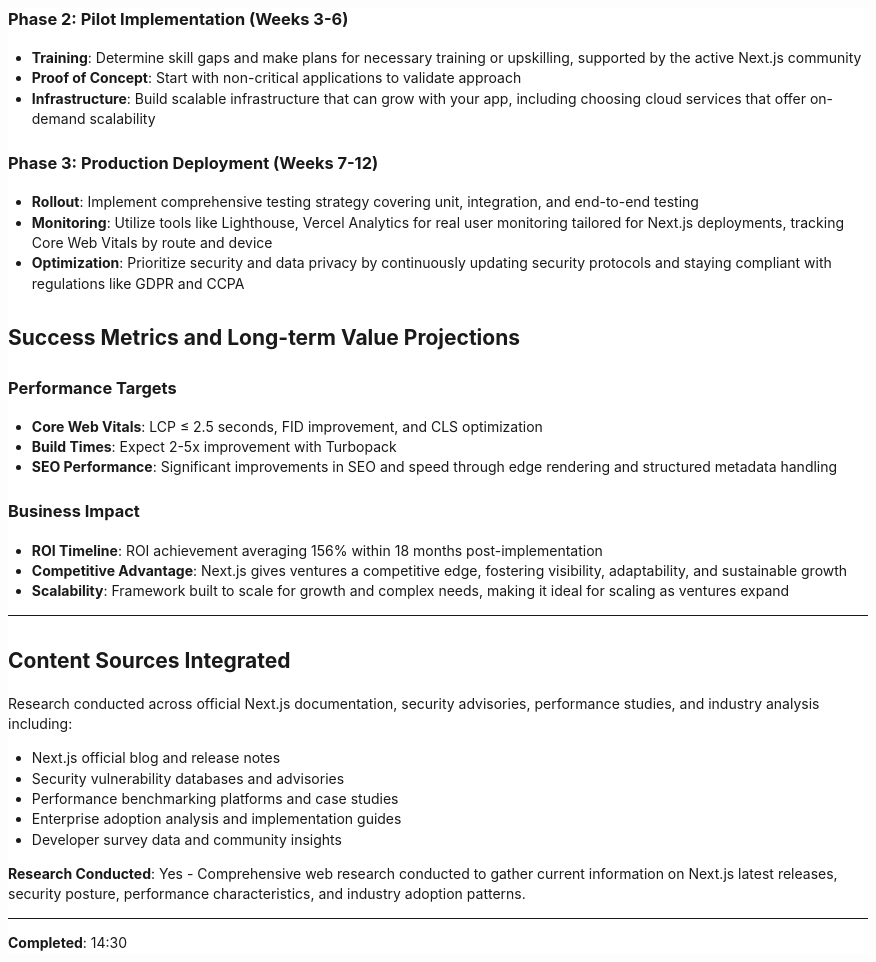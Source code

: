 ### Phase 2: Pilot Implementation (Weeks 3-6)

- **Training**: Determine skill gaps and make plans for necessary training or upskilling, supported by the active Next.js community
- **Proof of Concept**: Start with non-critical applications to validate approach
- **Infrastructure**: Build scalable infrastructure that can grow with your app, including choosing cloud services that offer on-demand scalability

### Phase 3: Production Deployment (Weeks 7-12)

- **Rollout**: Implement comprehensive testing strategy covering unit, integration, and end-to-end testing
- **Monitoring**: Utilize tools like Lighthouse, Vercel Analytics for real user monitoring tailored for Next.js deployments, tracking Core Web Vitals by route and device
- **Optimization**: Prioritize security and data privacy by continuously updating security protocols and staying compliant with regulations like GDPR and CCPA

## Success Metrics and Long-term Value Projections

### Performance Targets

- **Core Web Vitals**: LCP ≤ 2.5 seconds, FID improvement, and CLS optimization
- **Build Times**: Expect 2-5x improvement with Turbopack
- **SEO Performance**: Significant improvements in SEO and speed through edge rendering and structured metadata handling

### Business Impact

- **ROI Timeline**: ROI achievement averaging 156% within 18 months post-implementation
- **Competitive Advantage**: Next.js gives ventures a competitive edge, fostering visibility, adaptability, and sustainable growth
- **Scalability**: Framework built to scale for growth and complex needs, making it ideal for scaling as ventures expand

---

## Content Sources Integrated

Research conducted across official Next.js documentation, security advisories, performance studies, and industry analysis including:

- Next.js official blog and release notes
- Security vulnerability databases and advisories
- Performance benchmarking platforms and case studies
- Enterprise adoption analysis and implementation guides
- Developer survey data and community insights

**Research Conducted**: Yes - Comprehensive web research conducted to gather current information on Next.js latest releases, security posture, performance characteristics, and industry adoption patterns.

---

**Completed**: 14:30
